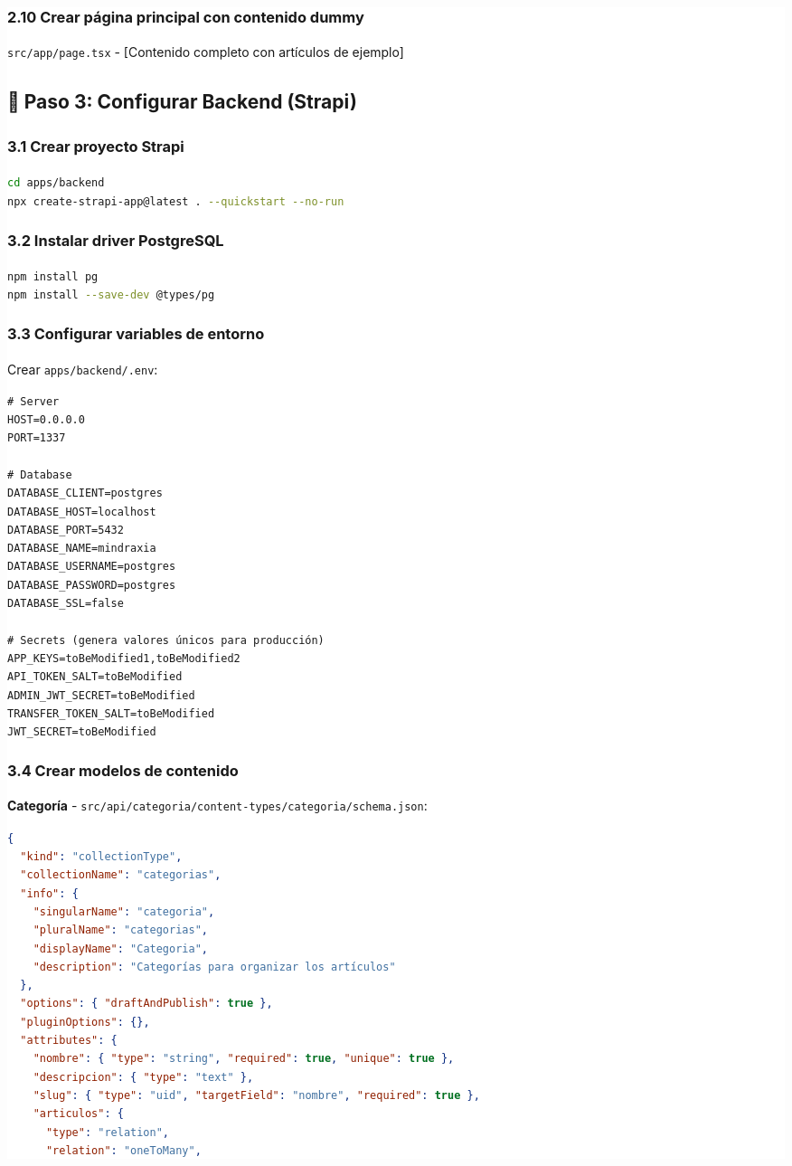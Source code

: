 ### 2.10 Crear página principal con contenido dummy
`src/app/page.tsx` - [Contenido completo con artículos de ejemplo]

## 🔧 Paso 3: Configurar Backend (Strapi)

### 3.1 Crear proyecto Strapi
```bash
cd apps/backend
npx create-strapi-app@latest . --quickstart --no-run
```

### 3.2 Instalar driver PostgreSQL
```bash
npm install pg
npm install --save-dev @types/pg
```

### 3.3 Configurar variables de entorno
Crear `apps/backend/.env`:
```env
# Server
HOST=0.0.0.0
PORT=1337

# Database
DATABASE_CLIENT=postgres
DATABASE_HOST=localhost
DATABASE_PORT=5432
DATABASE_NAME=mindraxia
DATABASE_USERNAME=postgres
DATABASE_PASSWORD=postgres
DATABASE_SSL=false

# Secrets (genera valores únicos para producción)
APP_KEYS=toBeModified1,toBeModified2
API_TOKEN_SALT=toBeModified
ADMIN_JWT_SECRET=toBeModified
TRANSFER_TOKEN_SALT=toBeModified
JWT_SECRET=toBeModified
```

### 3.4 Crear modelos de contenido

**Categoría** - `src/api/categoria/content-types/categoria/schema.json`:
```json
{
  "kind": "collectionType",
  "collectionName": "categorias",
  "info": {
    "singularName": "categoria",
    "pluralName": "categorias",
    "displayName": "Categoria",
    "description": "Categorías para organizar los artículos"
  },
  "options": { "draftAndPublish": true },
  "pluginOptions": {},
  "attributes": {
    "nombre": { "type": "string", "required": true, "unique": true },
    "descripcion": { "type": "text" },
    "slug": { "type": "uid", "targetField": "nombre", "required": true },
    "articulos": {
      "type": "relation",
      "relation": "oneToMany",
```